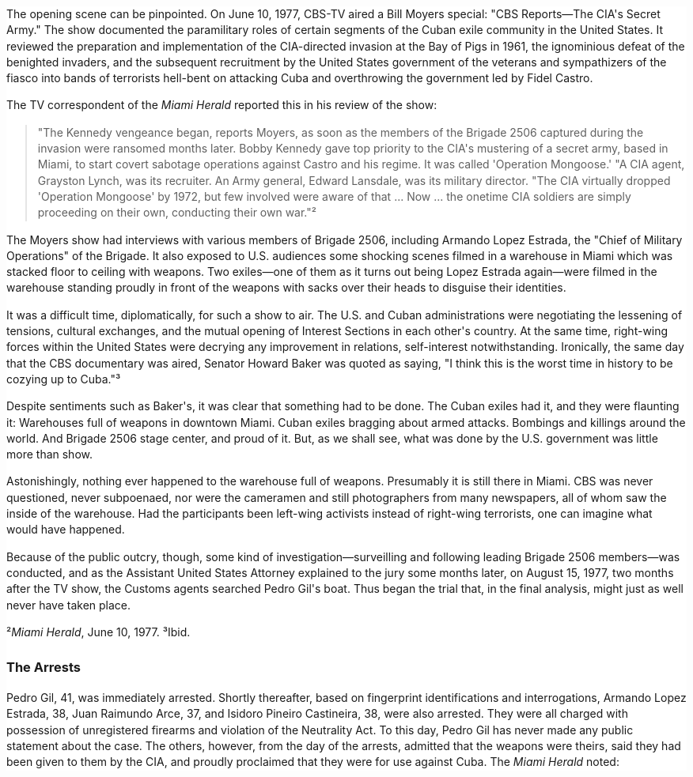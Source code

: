 The opening scene can be pinpointed. On June 10, 1977, CBS-TV aired a Bill Moyers special: "CBS Reports—The CIA's Secret Army." The show documented the paramilitary roles of certain segments of the Cuban exile community in the United States. It reviewed the preparation and implementation of the CIA-directed invasion at the Bay of Pigs in 1961, the ignominious defeat of the benighted invaders, and the subsequent recruitment by the United States government of the veterans and sympathizers of the fiasco into bands of terrorists hell-bent on attacking Cuba and overthrowing the government led by Fidel Castro.

The TV correspondent of the *Miami Herald* reported this in his review of the show:

> "The Kennedy vengeance began, reports Moyers, as soon as the members of the Brigade 2506 captured during the invasion were ransomed months later. Bobby Kennedy gave top priority to the CIA's mustering of a secret army, based in Miami, to start covert sabotage operations against Castro and his regime. It was called 'Operation Mongoose.'
> "A CIA agent, Grayston Lynch, was its recruiter. An Army general, Edward Lansdale, was its military director.
> "The CIA virtually dropped 'Operation Mongoose' by 1972, but few involved were aware of that ... Now ... the onetime CIA soldiers are simply proceeding on their own, conducting their own war."²

The Moyers show had interviews with various members of Brigade 2506, including Armando Lopez Estrada, the "Chief of Military Operations" of the Brigade. It also exposed to U.S. audiences some shocking scenes filmed in a warehouse in Miami which was stacked floor to ceiling with weapons. Two exiles—one of them as it turns out being Lopez Estrada again—were filmed in the warehouse standing proudly in front of the weapons with sacks over their heads to disguise their identities.

It was a difficult time, diplomatically, for such a show to air. The U.S. and Cuban administrations were negotiating the lessening of tensions, cultural exchanges, and the mutual opening of Interest Sections in each other's country. At the same time, right-wing forces within the United States were decrying any improvement in relations, self-interest notwithstanding. Ironically, the same day that the CBS documentary was aired, Senator Howard Baker was quoted as saying, "I think this is the worst time in history to be cozying up to Cuba."³

Despite sentiments such as Baker's, it was clear that something had to be done. The Cuban exiles had it, and they were flaunting it: Warehouses full of weapons in downtown Miami. Cuban exiles bragging about armed attacks. Bombings and killings around the world. And Brigade 2506 stage center, and proud of it. But, as we shall see, what was done by the U.S. government was little more than show.

Astonishingly, nothing ever happened to the warehouse full of weapons. Presumably it is still there in Miami. CBS was never questioned, never subpoenaed, nor were the cameramen and still photographers from many newspapers, all of whom saw the inside of the warehouse. Had the participants been left-wing activists instead of right-wing terrorists, one can imagine what would have happened.

Because of the public outcry, though, some kind of investigation—surveilling and following leading Brigade 2506 members—was conducted, and as the Assistant United States Attorney explained to the jury some months later, on August 15, 1977, two months after the TV show, the Customs agents searched Pedro Gil's boat. Thus began the trial that, in the final analysis, might just as well never have taken place.

²*Miami Herald*, June 10, 1977.
³Ibid.

### The Arrests

Pedro Gil, 41, was immediately arrested. Shortly thereafter, based on fingerprint identifications and interrogations, Armando Lopez Estrada, 38, Juan Raimundo Arce, 37, and Isidoro Pineiro Castineira, 38, were also arrested. They were all charged with possession of unregistered firearms and violation of the Neutrality Act. To this day, Pedro Gil has never made any public statement about the case. The others, however, from the day of the arrests, admitted that the weapons were theirs, said they had been given to them by the CIA, and proudly proclaimed that they were for use against Cuba. The *Miami Herald* noted:
